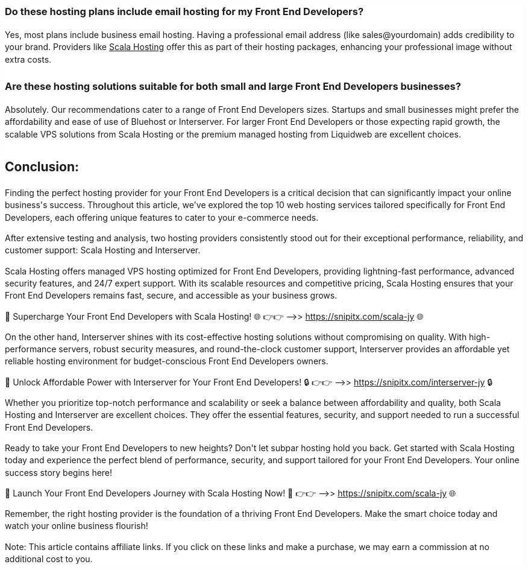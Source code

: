 ### Do these hosting plans include email hosting for my Front End Developers? 
Yes, most plans include business email hosting. Having a professional email address (like sales@yourdomain) adds credibility to your brand. Providers like [Scala Hosting](https://snipitx.com/scala-jy) offer this as part of their hosting packages, enhancing your professional image without extra costs.

### Are these hosting solutions suitable for both small and large Front End Developers businesses? 
Absolutely. Our recommendations cater to a range of Front End Developers sizes. Startups and small businesses might prefer the affordability and ease of use of Bluehost or Interserver. For larger Front End Developers or those expecting rapid growth, the scalable VPS solutions from Scala Hosting or the premium managed hosting from Liquidweb are excellent choices.

## Conclusion:

Finding the perfect hosting provider for your Front End Developers is a critical decision that can significantly impact your online business's success. Throughout this article, we've explored the top 10 web hosting services tailored specifically for Front End Developers, each offering unique features to cater to your e-commerce needs.

After extensive testing and analysis, two hosting providers consistently stood out for their exceptional performance, reliability, and customer support: Scala Hosting and Interserver.

Scala Hosting offers managed VPS hosting optimized for Front End Developers, providing lightning-fast performance, advanced security features, and 24/7 expert support. With its scalable resources and competitive pricing, Scala Hosting ensures that your Front End Developers remains fast, secure, and accessible as your business grows.

🚀 Supercharge Your Front End Developers with Scala Hosting! 🌐
👉👉 -->> https://snipitx.com/scala-jy 🌐

On the other hand, Interserver shines with its cost-effective hosting solutions without compromising on quality. With high-performance servers, robust security measures, and round-the-clock customer support, Interserver provides an affordable yet reliable hosting environment for budget-conscious Front End Developers owners.

💸 Unlock Affordable Power with Interserver for Your Front End Developers! 🔒
👉👉 -->> https://snipitx.com/interserver-jy 🔒

Whether you prioritize top-notch performance and scalability or seek a balance between affordability and quality, both Scala Hosting and Interserver are excellent choices. They offer the essential features, security, and support needed to run a successful Front End Developers.

Ready to take your Front End Developers to new heights? Don't let subpar hosting hold you back. Get started with Scala Hosting today and experience the perfect blend of performance, security, and support tailored for your Front End Developers. Your online success story begins here!

🚀 Launch Your Front End Developers Journey with Scala Hosting Now! 🌟
👉👉 -->> https://snipitx.com/scala-jy 🌐

Remember, the right hosting provider is the foundation of a thriving Front End Developers. Make the smart choice today and watch your online business flourish!

Note: This article contains affiliate links. If you click on these links and make a purchase, we may earn a commission at no additional cost to you.